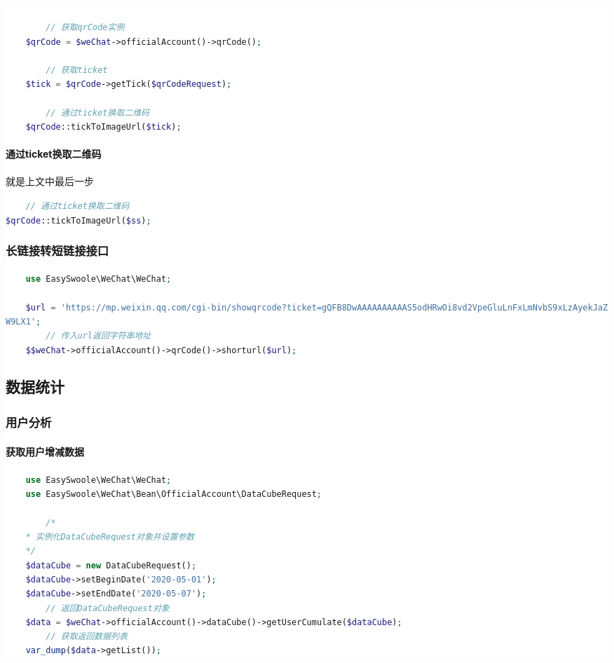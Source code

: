 ```php
		
		// 获取qrCode实例
    $qrCode = $weChat->officialAccount()->qrCode();

		// 获取ticket
    $tick = $qrCode->getTick($qrCodeRequest);

		// 通过ticket换取二维码
    $qrCode::tickToImageUrl($tick);
```



#### **通过ticket换取二维码**

就是上文中最后一步

```php
	// 通过ticket换取二维码
$qrCode::tickToImageUrl($ss);
```


### 长链接转短链接接口

```php
    use EasySwoole\WeChat\WeChat;

    $url = 'https://mp.weixin.qq.com/cgi-bin/showqrcode?ticket=gQFB8DwAAAAAAAAAAS5odHRwOi8vd2VpeGluLnFxLmNvbS9xLzAyekJaZW9LX1';
		// 传入url返回字符串地址
    $$weChat->officialAccount()->qrCode()->shorturl($url);
```



## 数据统计

### 用户分析

#### 获取用户增减数据

```php
    use EasySwoole\WeChat\WeChat;
    use EasySwoole\WeChat\Bean\OfficialAccount\DataCubeRequest;

		/*
    * 实例化DataCubeRequest对象并设置参数
    */
    $dataCube = new DataCubeRequest();
    $dataCube->setBeginDate('2020-05-01');
    $dataCube->setEndDate('2020-05-07');
		// 返回DataCubeRequest对象
    $data = $weChat->officialAccount()->dataCube()->getUserCumulate($dataCube);
		// 获取返回数据列表
    var_dump($data->getList());
```
